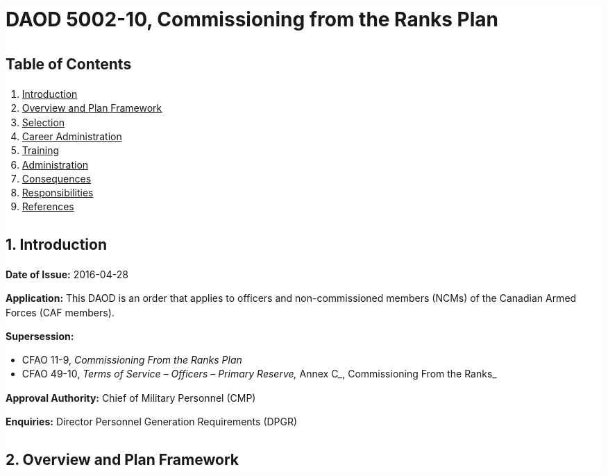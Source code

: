 DAOD 5002-10, Commissioning from the Ranks Plan
===============================================

Table of Contents
-----------------

1.  [Introduction](https://www.canada.ca/en/department-national-defence/corporate/policies-standards/defence-administrative-orders-directives/5000-series/5002/5002-10-commissioning-from-the-ranks-plan.html#int)
2.  [Overview and Plan Framework](https://www.canada.ca/en/department-national-defence/corporate/policies-standards/defence-administrative-orders-directives/5000-series/5002/5002-10-commissioning-from-the-ranks-plan.html#ove)
3.  [Selection](https://www.canada.ca/en/department-national-defence/corporate/policies-standards/defence-administrative-orders-directives/5000-series/5002/5002-10-commissioning-from-the-ranks-plan.html#sel)
4.  [Career Administration](https://www.canada.ca/en/department-national-defence/corporate/policies-standards/defence-administrative-orders-directives/5000-series/5002/5002-10-commissioning-from-the-ranks-plan.html#car)
5.  [Training](https://www.canada.ca/en/department-national-defence/corporate/policies-standards/defence-administrative-orders-directives/5000-series/5002/5002-10-commissioning-from-the-ranks-plan.html#tra)
6.  [Administration](https://www.canada.ca/en/department-national-defence/corporate/policies-standards/defence-administrative-orders-directives/5000-series/5002/5002-10-commissioning-from-the-ranks-plan.html#adm)
7.  [Consequences](https://www.canada.ca/en/department-national-defence/corporate/policies-standards/defence-administrative-orders-directives/5000-series/5002/5002-10-commissioning-from-the-ranks-plan.html#con)
8.  [Responsibilities](https://www.canada.ca/en/department-national-defence/corporate/policies-standards/defence-administrative-orders-directives/5000-series/5002/5002-10-commissioning-from-the-ranks-plan.html#res)
9.  [References](https://www.canada.ca/en/department-national-defence/corporate/policies-standards/defence-administrative-orders-directives/5000-series/5002/5002-10-commissioning-from-the-ranks-plan.html#ref)

1\. Introduction
----------------

**Date of Issue:** 2016-04-28

**Application:** This DAOD is an order that applies to officers and non-commissioned members (NCMs) of the Canadian Armed Forces (CAF members).

**Supersession:**

*   CFAO 11-9, _Commissioning From the Ranks Plan_
*   CFAO 49-10, _Terms of Service – Officers – Primary Reserve,_ Annex C_, Commissioning From the Ranks_

**Approval Authority:** Chief of Military Personnel (CMP)

**Enquiries:** Director Personnel Generation Requirements (DPGR)

2\. Overview and Plan Framework
-------------------------------
